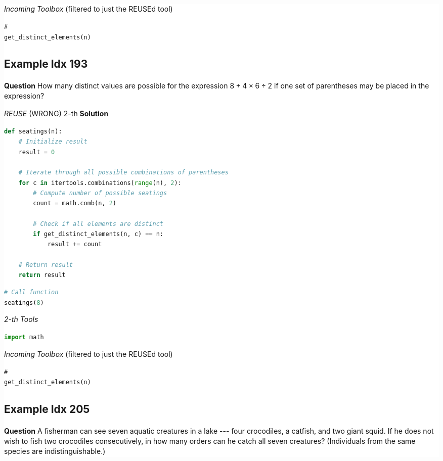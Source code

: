 

*Incoming Toolbox* (filtered to just the REUSEd tool)
```
# 
get_distinct_elements(n)
```

## Example Idx 193
**Question**
How many distinct values are possible for the expression $8 + 4 \times 6 \div 2$ if one set of parentheses may be placed in the expression?


*REUSE* (WRONG) 2-th **Solution**
```python
def seatings(n):
    # Initialize result
    result = 0
    
    # Iterate through all possible combinations of parentheses
    for c in itertools.combinations(range(n), 2):
        # Compute number of possible seatings
        count = math.comb(n, 2)
        
        # Check if all elements are distinct
        if get_distinct_elements(n, c) == n:
            result += count
    
    # Return result
    return result
```
```python
# Call function
seatings(8)
```


*2-th Tools*
```python
import math
```



*Incoming Toolbox* (filtered to just the REUSEd tool)
```
# 
get_distinct_elements(n)
```

## Example Idx 205
**Question**
A fisherman can see seven aquatic creatures in a lake --- four crocodiles, a catfish, and two giant squid. If he does not wish to fish two crocodiles consecutively, in how many orders can he catch all seven creatures? (Individuals from the same species are indistinguishable.)
